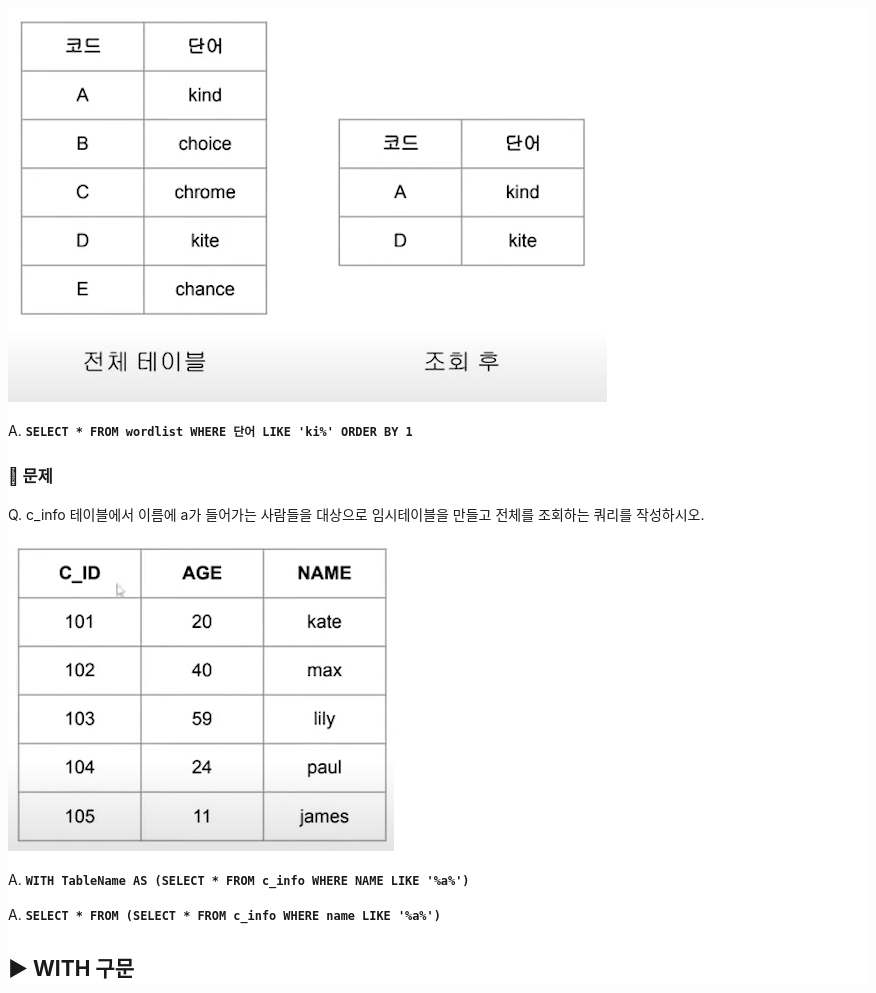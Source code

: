 ![](SQLD_4_assets/2022-10-10-22-55-04-image.png)

A. **`SELECT * FROM wordlist WHERE 단어 LIKE 'ki%' ORDER BY 1`**

### 📍 문제

Q. c_info 테이블에서 이름에 a가 들어가는 사람들을 대상으로 임시테이블을 만들고 전체를 조회하는 쿼리를 작성하시오.

![](SQLD_4_assets/2022-10-10-23-04-18-image.png)

A. **`WITH TableName AS (SELECT * FROM c_info WHERE NAME LIKE '%a%')`**

A. **`SELECT * FROM (SELECT * FROM c_info WHERE name LIKE '%a%')`**

## ▶ WITH 구문
